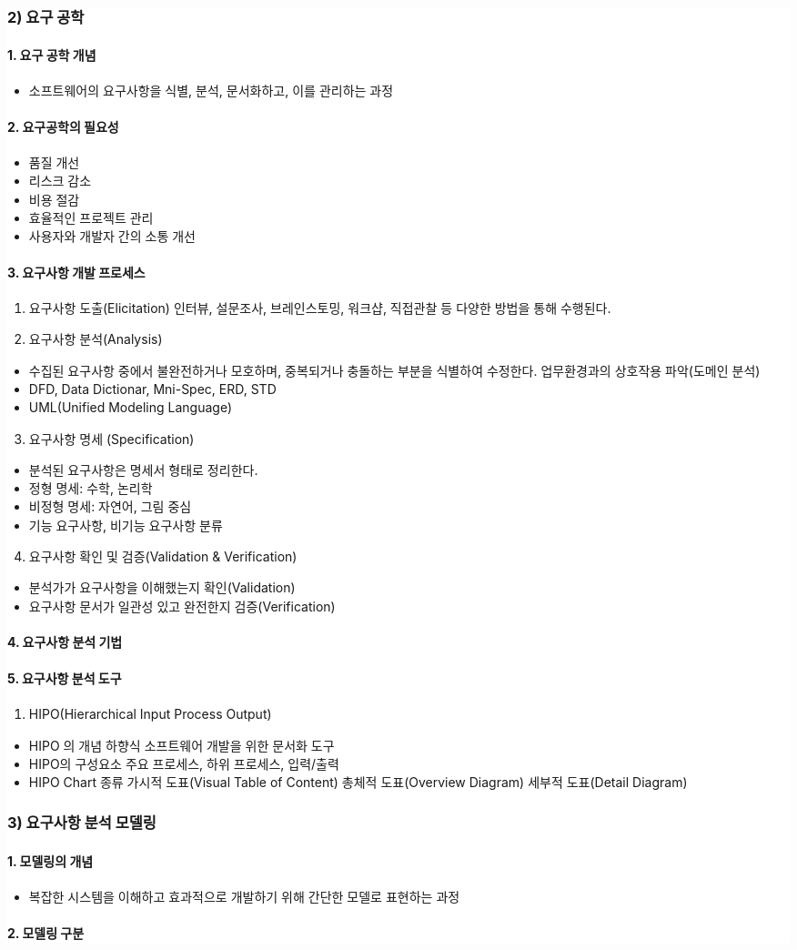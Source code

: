 ### 2) 요구 공학
#### 1. 요구 공학 개념
  - 소프트웨어의 요구사항을 식별, 분석, 문서화하고, 이를 관리하는 과정
   
#### 2. 요구공학의 필요성
- 품질 개선
- 리스크 감소
- 비용 절감
- 효율적인 프로젝트 관리
- 사용자와 개발자 간의 소통 개선

#### 3. 요구사항 개발 프로세스

1. 요구사항 도출(Elicitation)
	인터뷰, 설문조사, 브레인스토밍, 워크샵, 직접관찰 등 다양한 방법을 통해 수행된다.
    
2. 요구사항 분석(Analysis)
- 수집된 요구사항 중에서 불완전하거나 모호하며, 중복되거나 충돌하는 부분을 식별하여 수정한다.
업무환경과의 상호작용 파악(도메인 분석)
- DFD, Data Dictionar, Mni-Spec, ERD, STD
- UML(Unified Modeling Language)

3. 요구사항 명세 (Specification)
  - 분석된 요구사항은 명세서 형태로 정리한다.
  - 정형 명세: 수학, 논리학
  - 비정형 명세: 자연어, 그림 중심
  - 기능 요구사항, 비기능 요구사항 분류

4. 요구사항 확인 및 검증(Validation & Verification)
- 분석가가 요구사항을 이해했는지 확인(Validation)
- 요구사항 문서가 일관성 있고 완전한지 검증(Verification)

#### 4. 요구사항 분석 기법

#### 5. 요구사항 분석 도구


1. HIPO(Hierarchical Input Process Output)
  - HIPO 의 개념
    하향식 소프트웨어 개발을 위한 문서화 도구
  - HIPO의 구성요소
    주요 프로세스, 하위 프로세스, 입력/출력
  - HIPO Chart 종류
    가시적 도표(Visual Table of Content)
    총체적 도표(Overview Diagram)
    세부적 도표(Detail Diagram)

### 3) 요구사항 분석 모델링

#### 1. 모델링의 개념
- 복잡한 시스템을 이해하고 효과적으로 개발하기 위해 간단한 모델로 표현하는 과정

#### 2. 모델링 구분
